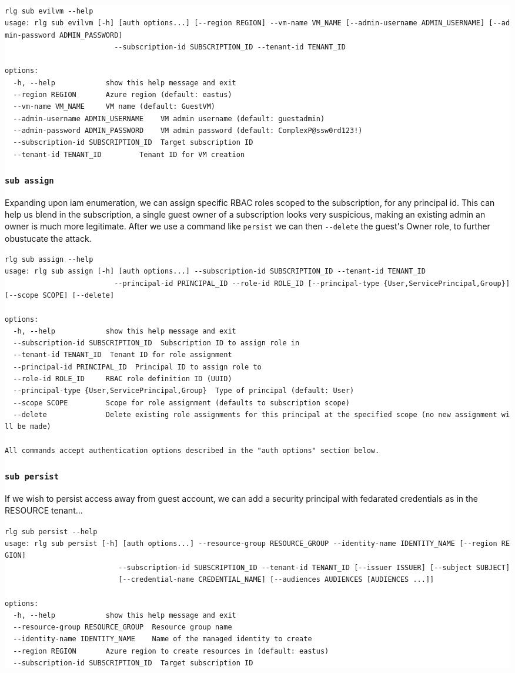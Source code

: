 ```
rlg sub evilvm --help
usage: rlg sub evilvm [-h] [auth options...] [--region REGION] --vm-name VM_NAME [--admin-username ADMIN_USERNAME] [--admin-password ADMIN_PASSWORD] 
                          --subscription-id SUBSCRIPTION_ID --tenant-id TENANT_ID

options:
  -h, --help            show this help message and exit
  --region REGION       Azure region (default: eastus)
  --vm-name VM_NAME     VM name (default: GuestVM)
  --admin-username ADMIN_USERNAME    VM admin username (default: guestadmin)
  --admin-password ADMIN_PASSWORD    VM admin password (default: ComplexP@ssw0rd123!)
  --subscription-id SUBSCRIPTION_ID  Target subscription ID
  --tenant-id TENANT_ID         Tenant ID for VM creation

```

### `sub assign`

Expanding upon iam enumeration, we can assign specific RBAC roles scoped to the subscription, for any principal id. This can help us blend in the subscription, a single guest owner of a subscription looks very suspicious, making an existing admin an owner is much more legitimate. After we use a command like `persist` we can then `--delete` the guest's Owner role, to further obustucate the attack.

```
rlg sub assign --help
usage: rlg sub assign [-h] [auth options...] --subscription-id SUBSCRIPTION_ID --tenant-id TENANT_ID 
                          --principal-id PRINCIPAL_ID --role-id ROLE_ID [--principal-type {User,ServicePrincipal,Group}] [--scope SCOPE] [--delete]

options:
  -h, --help            show this help message and exit
  --subscription-id SUBSCRIPTION_ID  Subscription ID to assign role in
  --tenant-id TENANT_ID  Tenant ID for role assignment
  --principal-id PRINCIPAL_ID  Principal ID to assign role to
  --role-id ROLE_ID     RBAC role definition ID (UUID)
  --principal-type {User,ServicePrincipal,Group}  Type of principal (default: User)
  --scope SCOPE         Scope for role assignment (defaults to subscription scope)
  --delete              Delete existing role assignments for this principal at the specified scope (no new assignment will be made)

All commands accept authentication options described in the "auth options" section below.
```

### `sub persist`


If we wish to persist access away from guest account, we can add a security principal with fedarated credentials as in the RESOURCE tenant...

```
rlg sub persist --help
usage: rlg sub persist [-h] [auth options...] --resource-group RESOURCE_GROUP --identity-name IDENTITY_NAME [--region REGION] 
                           --subscription-id SUBSCRIPTION_ID --tenant-id TENANT_ID [--issuer ISSUER] [--subject SUBJECT] 
                           [--credential-name CREDENTIAL_NAME] [--audiences AUDIENCES [AUDIENCES ...]]

options:
  -h, --help            show this help message and exit
  --resource-group RESOURCE_GROUP  Resource group name
  --identity-name IDENTITY_NAME    Name of the managed identity to create
  --region REGION       Azure region to create resources in (default: eastus)
  --subscription-id SUBSCRIPTION_ID  Target subscription ID
```